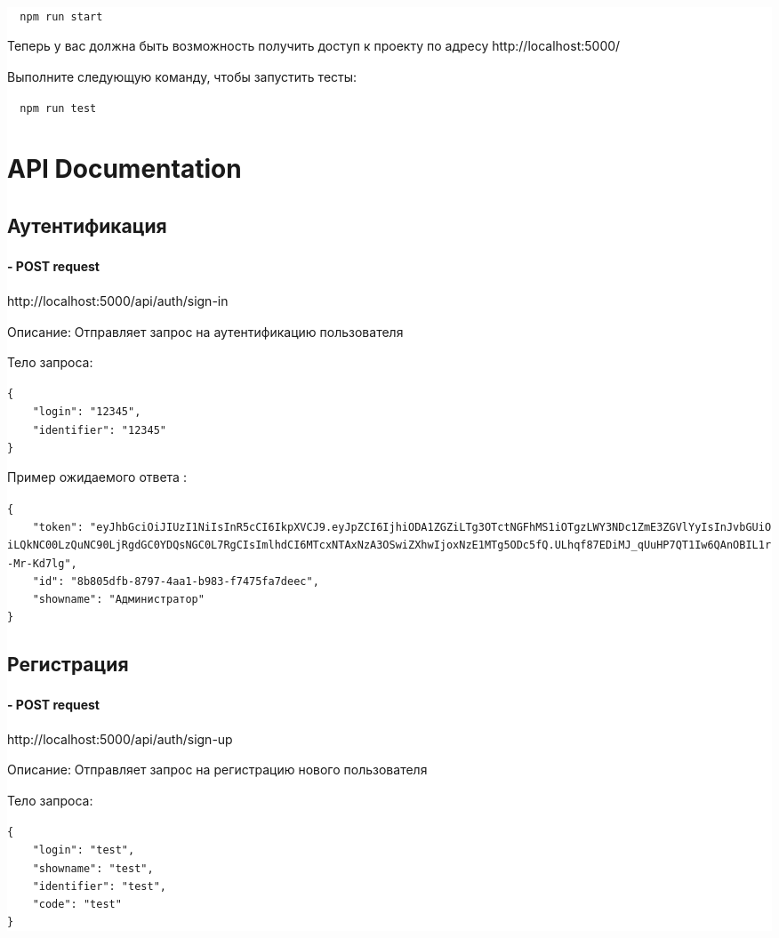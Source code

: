 ```bash
  npm run start
```

Теперь у вас должна быть возможность получить доступ к проекту по адресу http://localhost:5000/

Выполните следующую команду, чтобы запустить тесты:

```bash
  npm run test
```

# API Documentation

## Аутентификация

#### - POST request

http://localhost:5000/api/auth/sign-in

Описание: Отправляет запрос на аутентификацию пользователя

Тело запроса:

    {
        "login": "12345",
        "identifier": "12345"
    }

Пример ожидаемого ответа :

    {
        "token": "eyJhbGciOiJIUzI1NiIsInR5cCI6IkpXVCJ9.eyJpZCI6IjhiODA1ZGZiLTg3OTctNGFhMS1iOTgzLWY3NDc1ZmE3ZGVlYyIsInJvbGUiOiLQkNC00LzQuNC90LjRgdGC0YDQsNGC0L7RgCIsImlhdCI6MTcxNTAxNzA3OSwiZXhwIjoxNzE1MTg5ODc5fQ.ULhqf87EDiMJ_qUuHP7QT1Iw6QAnOBIL1r-Mr-Kd7lg",
        "id": "8b805dfb-8797-4aa1-b983-f7475fa7deec",
        "showname": "Администратор"
    }

## Регистрация

#### - POST request

http://localhost:5000/api/auth/sign-up

Описание: Отправляет запрос на регистрацию нового пользователя

Тело запроса:

    {
        "login": "test",
        "showname": "test",
        "identifier": "test",
        "code": "test"
    }
